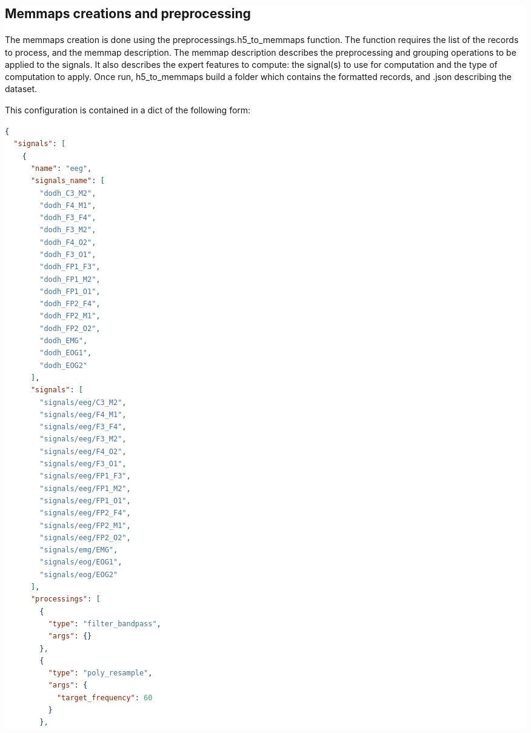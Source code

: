 ## Memmaps creations and preprocessing

The memmaps creation is done using the preprocessings.h5_to_memmaps function. The function requires the list of the
records to process, and the memmap description. The memmap description describes the preprocessing and grouping
operations to be applied to the signals. It also describes the expert features to compute: the signal(s) to use for
computation and the type of computation to apply. Once run, h5_to_memmaps build a folder which contains the formatted
records, and .json describing the dataset.

This configuration is contained in a dict of the following form:

```json
{
  "signals": [
    {
      "name": "eeg",
      "signals_name": [
        "dodh_C3_M2",
        "dodh_F4_M1",
        "dodh_F3_F4",
        "dodh_F3_M2",
        "dodh_F4_O2",
        "dodh_F3_O1",
        "dodh_FP1_F3",
        "dodh_FP1_M2",
        "dodh_FP1_O1",
        "dodh_FP2_F4",
        "dodh_FP2_M1",
        "dodh_FP2_O2",
        "dodh_EMG",
        "dodh_EOG1",
        "dodh_EOG2"
      ],
      "signals": [
        "signals/eeg/C3_M2",
        "signals/eeg/F4_M1",
        "signals/eeg/F3_F4",
        "signals/eeg/F3_M2",
        "signals/eeg/F4_O2",
        "signals/eeg/F3_O1",
        "signals/eeg/FP1_F3",
        "signals/eeg/FP1_M2",
        "signals/eeg/FP1_O1",
        "signals/eeg/FP2_F4",
        "signals/eeg/FP2_M1",
        "signals/eeg/FP2_O2",
        "signals/emg/EMG",
        "signals/eog/EOG1",
        "signals/eog/EOG2"
      ],
      "processings": [
        {
          "type": "filter_bandpass",
          "args": {}
        },
        {
          "type": "poly_resample",
          "args": {
            "target_frequency": 60
          }
        },
```